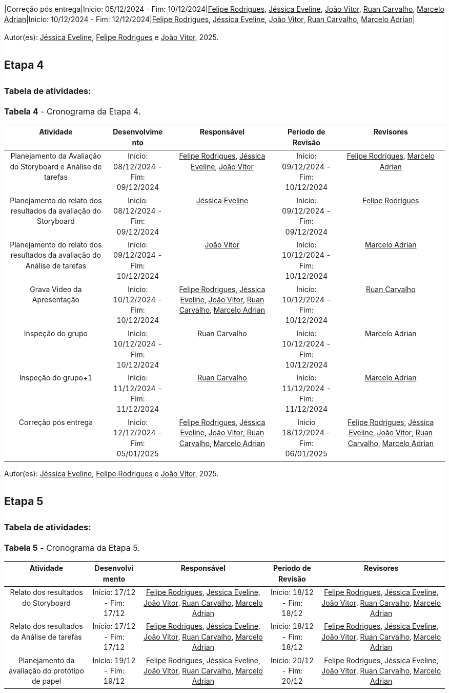 |Correção pós entrega|Inicio: 05/12/2024 - Fim: 10/12/2024|[Felipe Rodrigues](https://github.com/felipeJRdev), [Jéssica Eveline](https://github.com/xzxjesse), [João Vitor](https://github.com/Jauzimm), [Ruan Carvalho](https://github.com/Ruan-Carvalho), [Marcelo Adrian](https://github.com/Marcelo-Adrian)|Inicio: 10/12/2024 - Fim: 12/12/2024|[Felipe Rodrigues](https://github.com/felipeJRdev), [Jéssica Eveline](https://github.com/xzxjesse), [João Vitor](https://github.com/Jauzimm), [Ruan Carvalho](https://github.com/Ruan-Carvalho), [Marcelo Adrian](https://github.com/Marcelo-Adrian)|

Autor(es): [Jéssica Eveline](https://github.com/xzxjesse), [Felipe Rodrigues](https://github.com/felipeJRdev) e [João Vitor](https://github.com/Jauzimm), 2025.

## Etapa 4
### Tabela de atividades:

<font size="3"><p style="text-align: left">**Tabela 4** - Cronograma da Etapa 4.</p></font>

|Atividade|Desenvolvimento|Responsável|Periodo de Revisão|Revisores| 
|:---:|:---:|:---:|:---:|:---:|
|Planejamento da Avaliação do Storyboard e Análise de tarefas|Início: 08/12/2024 - Fim: 09/12/2024|[Felipe Rodrigues](https://github.com/felipeJRdev), [Jéssica Eveline](https://github.com/xzxjesse), [João Vitor](https://github.com/Jauzimm)|Início: 09/12/2024 - Fim: 10/12/2024|[Felipe Rodrigues](https://github.com/felipeJRdev), [Marcelo Adrian](https://github.com/Marcelo-Adrian)|
|Planejamento do relato dos resultados da avaliação do Storyboard|Início: 08/12/2024 - Fim: 09/12/2024|[Jéssica Eveline](https://github.com/xzxjesse)| Início: 09/12/2024 - Fim: 09/12/2024|[Felipe Rodrigues](https://github.com/felipeJRdev)|
|Planejamento do relato dos resultados da avaliação do Análise de tarefas|Início: 09/12/2024 - Fim: 10/12/2024 |[João Vitor](https://github.com/Jauzimm)| Início: 10/12/2024 - Fim: 10/12/2024|[Marcelo Adrian](https://github.com/Marcelo-Adrian)|
|Grava Video da Apresentação|Inicio: 10/12/2024 - Fim: 10/12/2024|[Felipe Rodrigues](https://github.com/felipeJRdev), [Jéssica Eveline](https://github.com/xzxjesse), [João Vitor](https://github.com/Jauzimm), [Ruan Carvalho](https://github.com/Ruan-Carvalho), [Marcelo Adrian](https://github.com/Marcelo-Adrian)|Inicio: 10/12/2024 - Fim: 10/12/2024|[Ruan Carvalho](https://github.com/Ruan-Carvalho)|
|Inspeção do grupo|Inicio: 10/12/2024 - Fim: 10/12/2024|[Ruan Carvalho](https://github.com/Ruan-Carvalho)|Inicio: 10/12/2024 - Fim: 10/12/2024|[Marcelo Adrian](https://github.com/Marcelo-Adrian)|
|Inspeção do grupo+1|Inicio: 11/12/2024 - Fim: 11/12/2024|[Ruan Carvalho](https://github.com/Ruan-Carvalho)|Inicio: 11/12/2024 - Fim: 11/12/2024|[Marcelo Adrian](https://github.com/Marcelo-Adrian)|
|Correção pós entrega|Inicio: 12/12/2024 - Fim: 05/01/2025|[Felipe Rodrigues](https://github.com/felipeJRdev), [Jéssica Eveline](https://github.com/xzxjesse), [João Vitor](https://github.com/Jauzimm), [Ruan Carvalho](https://github.com/Ruan-Carvalho), [Marcelo Adrian](https://github.com/Marcelo-Adrian)|Inicio 18/12/2024 - Fim: 06/01/2025|[Felipe Rodrigues](https://github.com/felipeJRdev), [Jéssica Eveline](https://github.com/xzxjesse), [João Vitor](https://github.com/Jauzimm), [Ruan Carvalho](https://github.com/Ruan-Carvalho), [Marcelo Adrian](https://github.com/Marcelo-Adrian)|

Autor(es): [Jéssica Eveline](https://github.com/xzxjesse), [Felipe Rodrigues](https://github.com/felipeJRdev) e [João Vitor](https://github.com/Jauzimm), 2025.

## Etapa 5
### Tabela de atividades:

<font size="3"><p style="text-align: left">**Tabela 5** - Cronograma da Etapa 5.</p></font>

|Atividade|Desenvolvimento|Responsável|Periodo de Revisão|Revisores| 
|:---:|:---:|:---:|:---:|:---:|
|Relato dos resultados do Storyboard|Início: 17/12 - Fim: 17/12|[Felipe Rodrigues](https://github.com/felipeJRdev), [Jéssica Eveline](https://github.com/xzxjesse), [João Vitor](https://github.com/Jauzimm), [Ruan Carvalho](https://github.com/Ruan-Carvalho), [Marcelo Adrian](https://github.com/Marcelo-Adrian)| Início: 18/12 - Fim: 18/12|[Felipe Rodrigues](https://github.com/felipeJRdev), [Jéssica Eveline](https://github.com/xzxjesse), [João Vitor](https://github.com/Jauzimm), [Ruan Carvalho](https://github.com/Ruan-Carvalho), [Marcelo Adrian](https://github.com/Marcelo-Adrian)|
|Relato dos resultados da Análise de tarefas|Início: 17/12 - Fim: 17/12|[Felipe Rodrigues](https://github.com/felipeJRdev), [Jéssica Eveline](https://github.com/xzxjesse), [João Vitor](https://github.com/Jauzimm), [Ruan Carvalho](https://github.com/Ruan-Carvalho), [Marcelo Adrian](https://github.com/Marcelo-Adrian)| Início: 18/12 - Fim: 18/12|[Felipe Rodrigues](https://github.com/felipeJRdev), [Jéssica Eveline](https://github.com/xzxjesse), [João Vitor](https://github.com/Jauzimm), [Ruan Carvalho](https://github.com/Ruan-Carvalho), [Marcelo Adrian](https://github.com/Marcelo-Adrian)|
|Planejamento da avaliação do protótipo de papel|Início: 19/12 - Fim: 19/12|[Felipe Rodrigues](https://github.com/felipeJRdev), [Jéssica Eveline](https://github.com/xzxjesse), [João Vitor](https://github.com/Jauzimm), [Ruan Carvalho](https://github.com/Ruan-Carvalho), [Marcelo Adrian](https://github.com/Marcelo-Adrian)| Início: 20/12 - Fim: 20/12|[Felipe Rodrigues](https://github.com/felipeJRdev), [Jéssica Eveline](https://github.com/xzxjesse), [João Vitor](https://github.com/Jauzimm), [Ruan Carvalho](https://github.com/Ruan-Carvalho), [Marcelo Adrian](https://github.com/Marcelo-Adrian)|